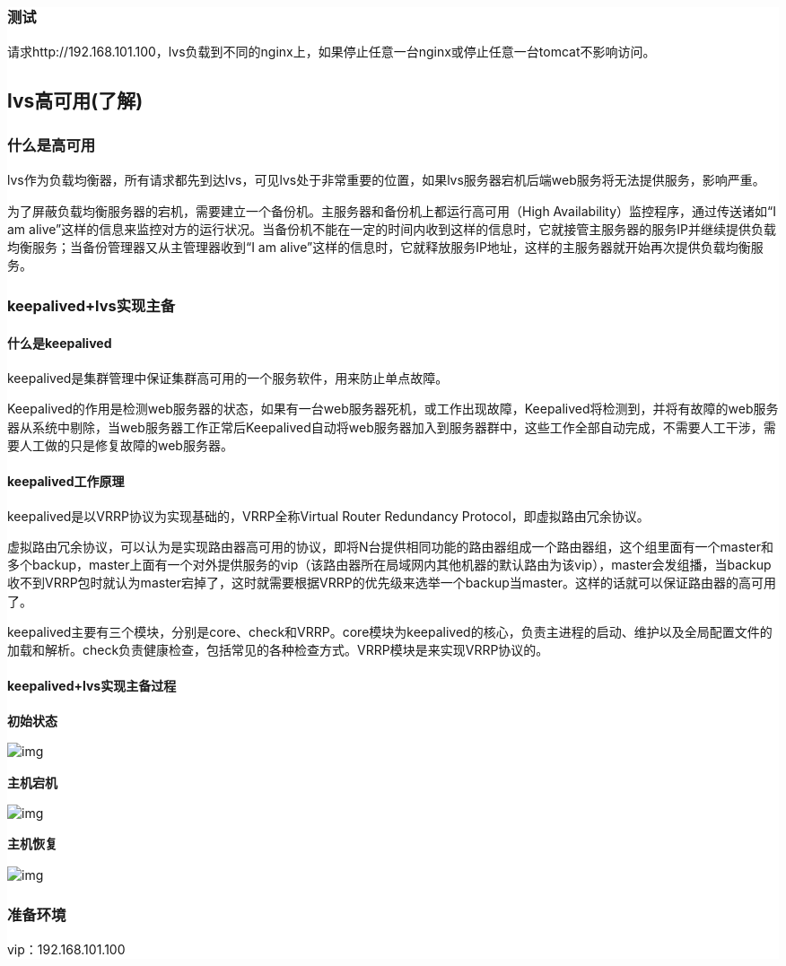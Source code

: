 ### 测试

请求http://192.168.101.100，lvs负载到不同的nginx上，如果停止任意一台nginx或停止任意一台tomcat不影响访问。

 

## lvs高可用(了解)

### 什么是高可用

lvs作为负载均衡器，所有请求都先到达lvs，可见lvs处于非常重要的位置，如果lvs服务器宕机后端web服务将无法提供服务，影响严重。

为了屏蔽负载均衡服务器的宕机，需要建立一个备份机。主服务器和备份机上都运行高可用（High Availability）监控程序，通过传送诸如“I am alive”这样的信息来监控对方的运行状况。当备份机不能在一定的时间内收到这样的信息时，它就接管主服务器的服务IP并继续提供负载均衡服务；当备份管理器又从主管理器收到“I am alive”这样的信息时，它就释放服务IP地址，这样的主服务器就开始再次提供负载均衡服务。

### keepalived+lvs实现主备

#### 什么是keepalived

keepalived是集群管理中保证集群高可用的一个服务软件，用来防止单点故障。

Keepalived的作用是检测web服务器的状态，如果有一台web服务器死机，或工作出现故障，Keepalived将检测到，并将有故障的web服务器从系统中剔除，当web服务器工作正常后Keepalived自动将web服务器加入到服务器群中，这些工作全部自动完成，不需要人工干涉，需要人工做的只是修复故障的web服务器。

#### keepalived工作原理

keepalived是以VRRP协议为实现基础的，VRRP全称Virtual Router Redundancy Protocol，即虚拟路由冗余协议。

虚拟路由冗余协议，可以认为是实现路由器高可用的协议，即将N台提供相同功能的路由器组成一个路由器组，这个组里面有一个master和多个backup，master上面有一个对外提供服务的vip（该路由器所在局域网内其他机器的默认路由为该vip），master会发组播，当backup收不到VRRP包时就认为master宕掉了，这时就需要根据VRRP的优先级来选举一个backup当master。这样的话就可以保证路由器的高可用了。

keepalived主要有三个模块，分别是core、check和VRRP。core模块为keepalived的核心，负责主进程的启动、维护以及全局配置文件的加载和解析。check负责健康检查，包括常见的各种检查方式。VRRP模块是来实现VRRP协议的。



#### keepalived+lvs实现主备过程

**初始状态**

 ![img](16.png)

**主机宕机**

 ![img](17.png)

**主机恢复**

 ![img](18.png) 

### 准备环境

 

vip：192.168.101.100
